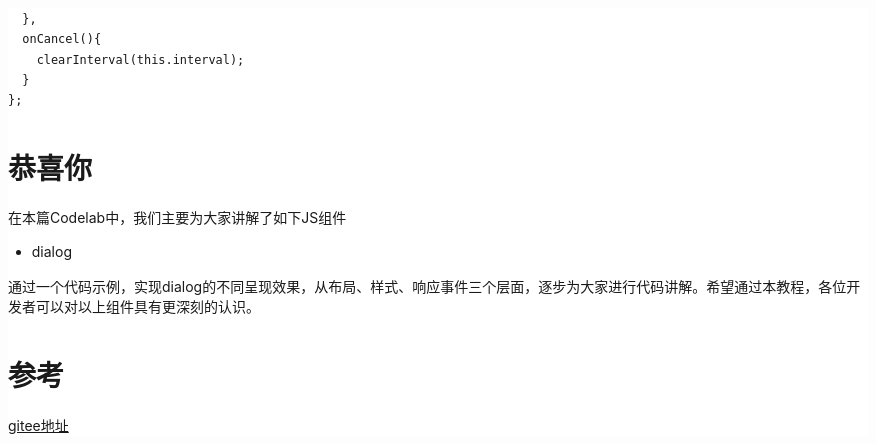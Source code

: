 ```
  },
  onCancel(){
    clearInterval(this.interval);
  }
};
```

# 恭喜你<a name="ZH-CN_TOPIC_0000001231725625"></a>

在本篇Codelab中，我们主要为大家讲解了如下JS组件

-   dialog

通过一个代码示例，实现dialog的不同呈现效果，从布局、样式、响应事件三个层面，逐步为大家进行代码讲解。希望通过本教程，各位开发者可以对以上组件具有更深刻的认识。

# 参考<a name="ZH-CN_TOPIC_0000001231525575"></a>

[gitee地址](https://gitee.com/openharmony/codelabs/tree/master/JSUI/DialogDemo)
